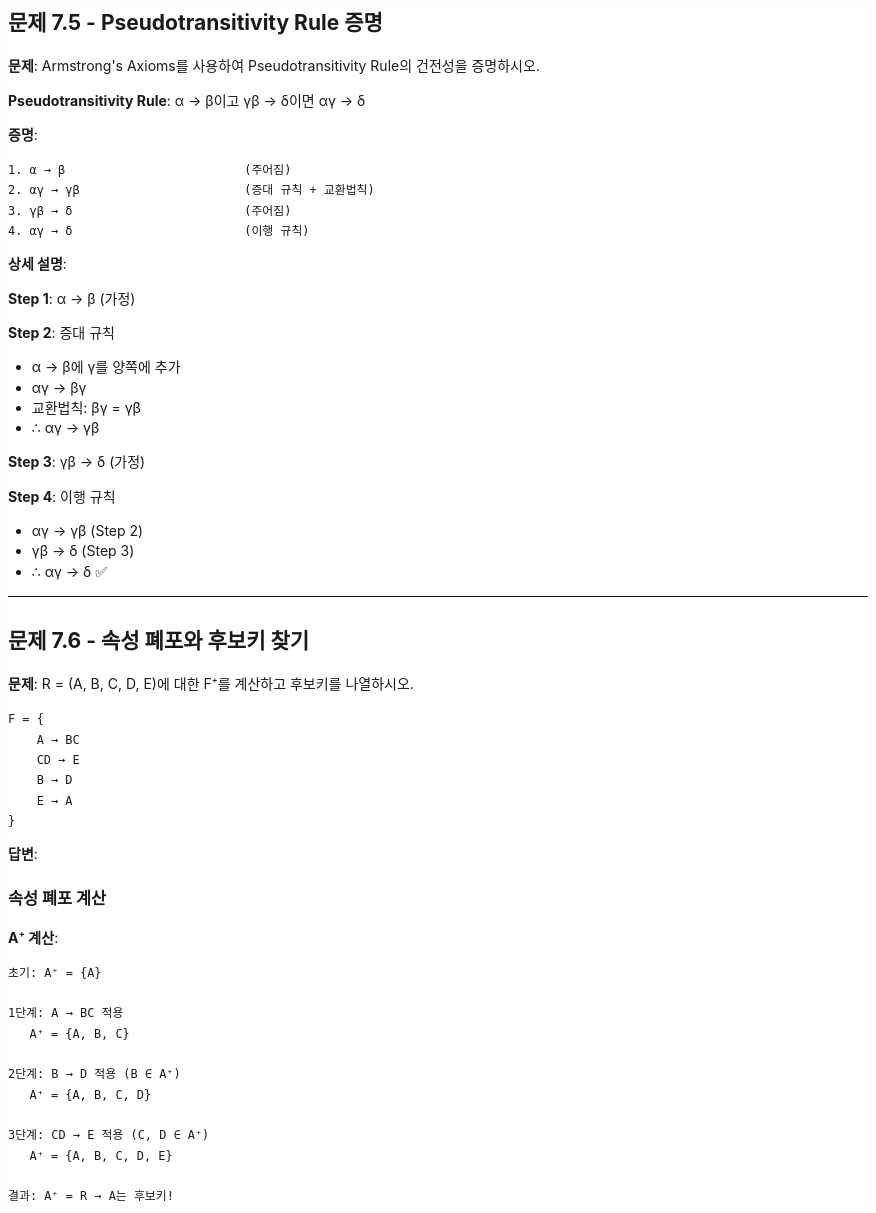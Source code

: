 
## 문제 7.5 - Pseudotransitivity Rule 증명

**문제**: Armstrong's Axioms를 사용하여 Pseudotransitivity Rule의 건전성을 증명하시오.

**Pseudotransitivity Rule**: α → β이고 γβ → δ이면 αγ → δ

**증명**:

```
1. α → β                         (주어짐)
2. αγ → γβ                       (증대 규칙 + 교환법칙)
3. γβ → δ                        (주어짐)
4. αγ → δ                        (이행 규칙)
```

**상세 설명**:

**Step 1**: α → β (가정)

**Step 2**: 증대 규칙
- α → β에 γ를 양쪽에 추가
- αγ → βγ
- 교환법칙: βγ = γβ
- ∴ αγ → γβ

**Step 3**: γβ → δ (가정)

**Step 4**: 이행 규칙
- αγ → γβ (Step 2)
- γβ → δ (Step 3)
- ∴ αγ → δ ✅

---

## 문제 7.6 - 속성 폐포와 후보키 찾기

**문제**: R = (A, B, C, D, E)에 대한 F⁺를 계산하고 후보키를 나열하시오.

```
F = {
    A → BC
    CD → E
    B → D
    E → A
}
```

**답변**:

### 속성 폐포 계산

**A⁺ 계산**:
```
초기: A⁺ = {A}

1단계: A → BC 적용
   A⁺ = {A, B, C}

2단계: B → D 적용 (B ∈ A⁺)
   A⁺ = {A, B, C, D}

3단계: CD → E 적용 (C, D ∈ A⁺)
   A⁺ = {A, B, C, D, E}

결과: A⁺ = R → A는 후보키!
```
